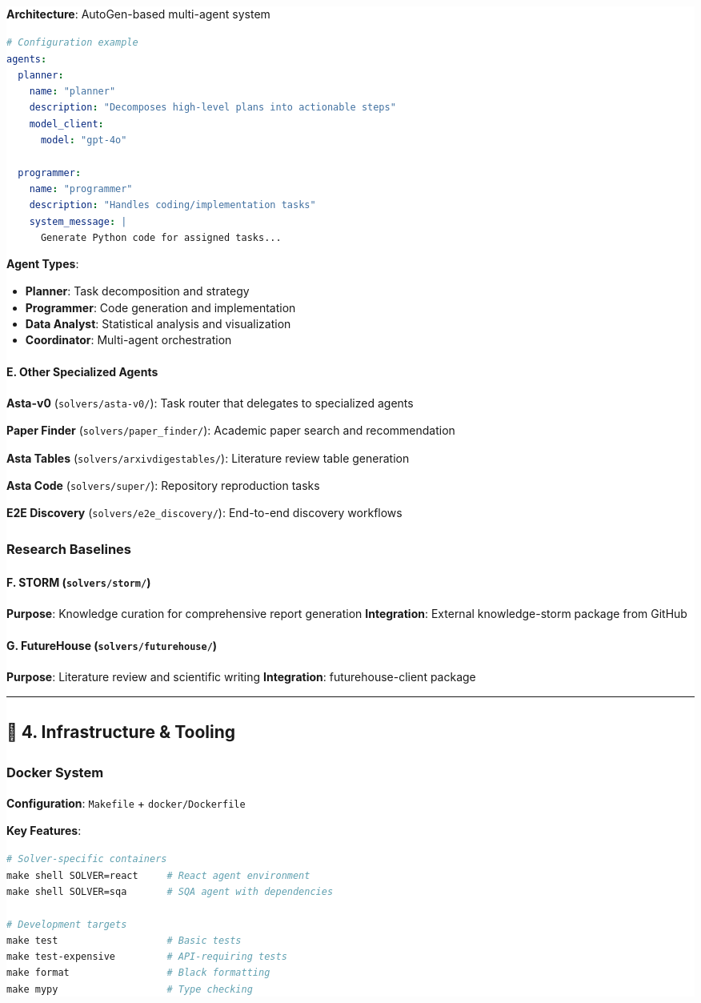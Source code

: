 **Architecture**: AutoGen-based multi-agent system
```yaml
# Configuration example
agents:
  planner:
    name: "planner"
    description: "Decomposes high-level plans into actionable steps"
    model_client:
      model: "gpt-4o"
      
  programmer:
    name: "programmer"
    description: "Handles coding/implementation tasks"
    system_message: |
      Generate Python code for assigned tasks...
```

**Agent Types**:
- **Planner**: Task decomposition and strategy
- **Programmer**: Code generation and implementation
- **Data Analyst**: Statistical analysis and visualization
- **Coordinator**: Multi-agent orchestration

#### **E. Other Specialized Agents**

**Asta-v0** (`solvers/asta-v0/`): Task router that delegates to specialized agents

**Paper Finder** (`solvers/paper_finder/`): Academic paper search and recommendation  

**Asta Tables** (`solvers/arxivdigestables/`): Literature review table generation

**Asta Code** (`solvers/super/`): Repository reproduction tasks

**E2E Discovery** (`solvers/e2e_discovery/`): End-to-end discovery workflows

### **Research Baselines**

#### **F. STORM (`solvers/storm/`)**
**Purpose**: Knowledge curation for comprehensive report generation
**Integration**: External knowledge-storm package from GitHub

#### **G. FutureHouse (`solvers/futurehouse/`)**  
**Purpose**: Literature review and scientific writing
**Integration**: futurehouse-client package

---

## 🔧 **4. Infrastructure & Tooling**

### **Docker System**
**Configuration**: `Makefile` + `docker/Dockerfile`

**Key Features**:
```makefile
# Solver-specific containers
make shell SOLVER=react     # React agent environment
make shell SOLVER=sqa       # SQA agent with dependencies

# Development targets  
make test                   # Basic tests
make test-expensive         # API-requiring tests
make format                 # Black formatting
make mypy                   # Type checking
```
